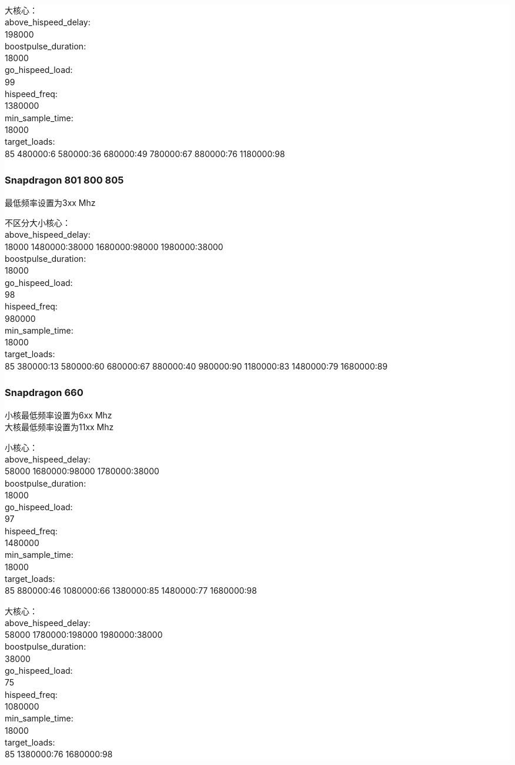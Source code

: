 大核心：  
above_hispeed_delay:  
198000  
boostpulse_duration:  
18000  
go_hispeed_load:  
99  
hispeed_freq:  
1380000  
min_sample_time:  
18000  
target_loads:  
85 480000:6 580000:36 680000:49 780000:67 880000:76 1180000:98  

### Snapdragon 801 800 805

最低频率设置为3xx Mhz  

不区分大小核心：  
above_hispeed_delay:  
18000 1480000:38000 1680000:98000 1980000:38000  
boostpulse_duration:  
18000  
go_hispeed_load:  
98  
hispeed_freq:  
980000  
min_sample_time:  
18000  
target_loads:  
85 380000:13 580000:60 680000:67 880000:40 980000:90 1180000:83 1480000:79 1680000:89  

### Snapdragon 660

小核最低频率设置为6xx Mhz  
大核最低频率设置为11xx Mhz  

小核心：  
above_hispeed_delay:  
58000 1680000:98000 1780000:38000  
boostpulse_duration:  
18000  
go_hispeed_load:  
97  
hispeed_freq:  
1480000  
min_sample_time:  
18000  
target_loads:  
85 880000:46 1080000:66 1380000:85 1480000:77 1680000:98  

大核心：  
above_hispeed_delay:  
58000 1780000:198000 1980000:38000  
boostpulse_duration:  
38000  
go_hispeed_load:  
75  
hispeed_freq:  
1080000  
min_sample_time:  
18000  
target_loads:  
85 1380000:76 1680000:98  
